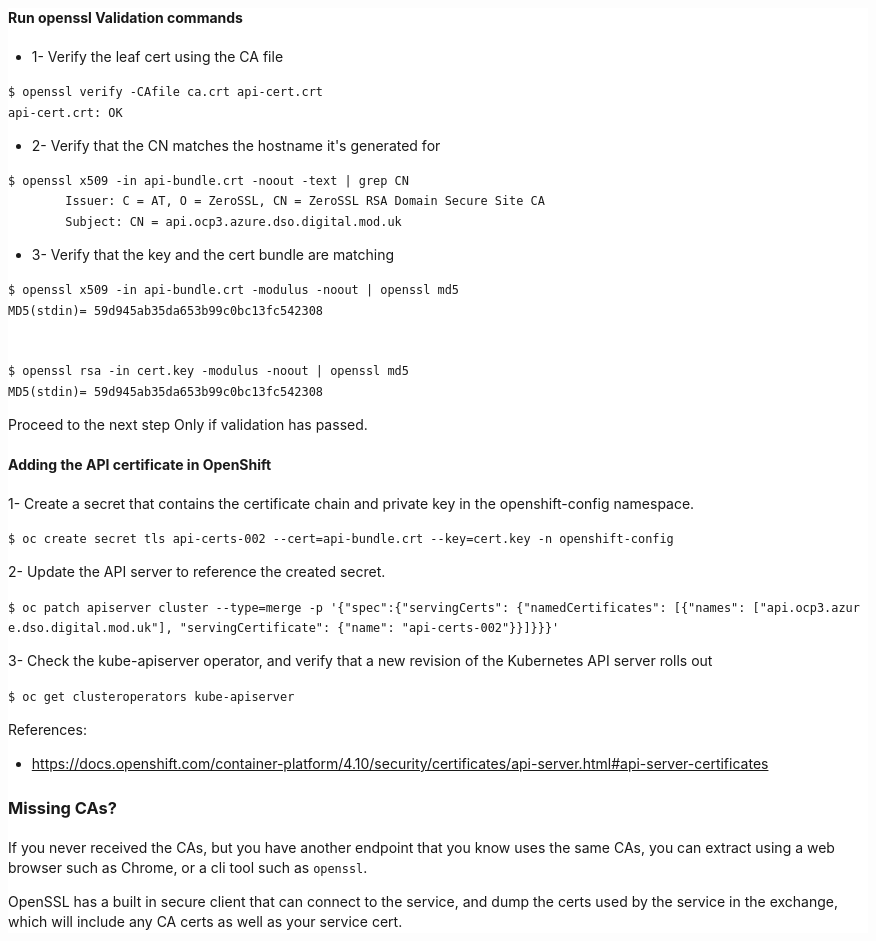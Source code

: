 #### Run openssl Validation commands

* 1- Verify the leaf cert using the CA file
```
$ openssl verify -CAfile ca.crt api-cert.crt
api-cert.crt: OK
```

* 2- Verify that the CN matches the hostname it's generated for
```
$ openssl x509 -in api-bundle.crt -noout -text | grep CN
        Issuer: C = AT, O = ZeroSSL, CN = ZeroSSL RSA Domain Secure Site CA
        Subject: CN = api.ocp3.azure.dso.digital.mod.uk
```

* 3- Verify that the key and the cert bundle are matching
```
$ openssl x509 -in api-bundle.crt -modulus -noout | openssl md5
MD5(stdin)= 59d945ab35da653b99c0bc13fc542308


$ openssl rsa -in cert.key -modulus -noout | openssl md5
MD5(stdin)= 59d945ab35da653b99c0bc13fc542308
```

Proceed to the next step Only if validation has passed.

#### Adding the API certificate in OpenShift 

1- Create a secret that contains the certificate chain and private key in the openshift-config namespace.
```
$ oc create secret tls api-certs-002 --cert=api-bundle.crt --key=cert.key -n openshift-config
```

2- Update the API server to reference the created secret.
```
$ oc patch apiserver cluster --type=merge -p '{"spec":{"servingCerts": {"namedCertificates": [{"names": ["api.ocp3.azure.dso.digital.mod.uk"], "servingCertificate": {"name": "api-certs-002"}}]}}}' 
```

3- Check the kube-apiserver operator, and verify that a new revision of the Kubernetes API server rolls out

```
$ oc get clusteroperators kube-apiserver
```
References:
- https://docs.openshift.com/container-platform/4.10/security/certificates/api-server.html#api-server-certificates

### Missing CAs?

If you never received the CAs, but you have another endpoint that you know uses the same CAs, you can extract using a web browser such as Chrome, or a cli tool such as `openssl`.

OpenSSL has a built in secure client that can connect to the service, and dump the certs used by the service in the exchange, which will include any CA certs as well as your service cert.
